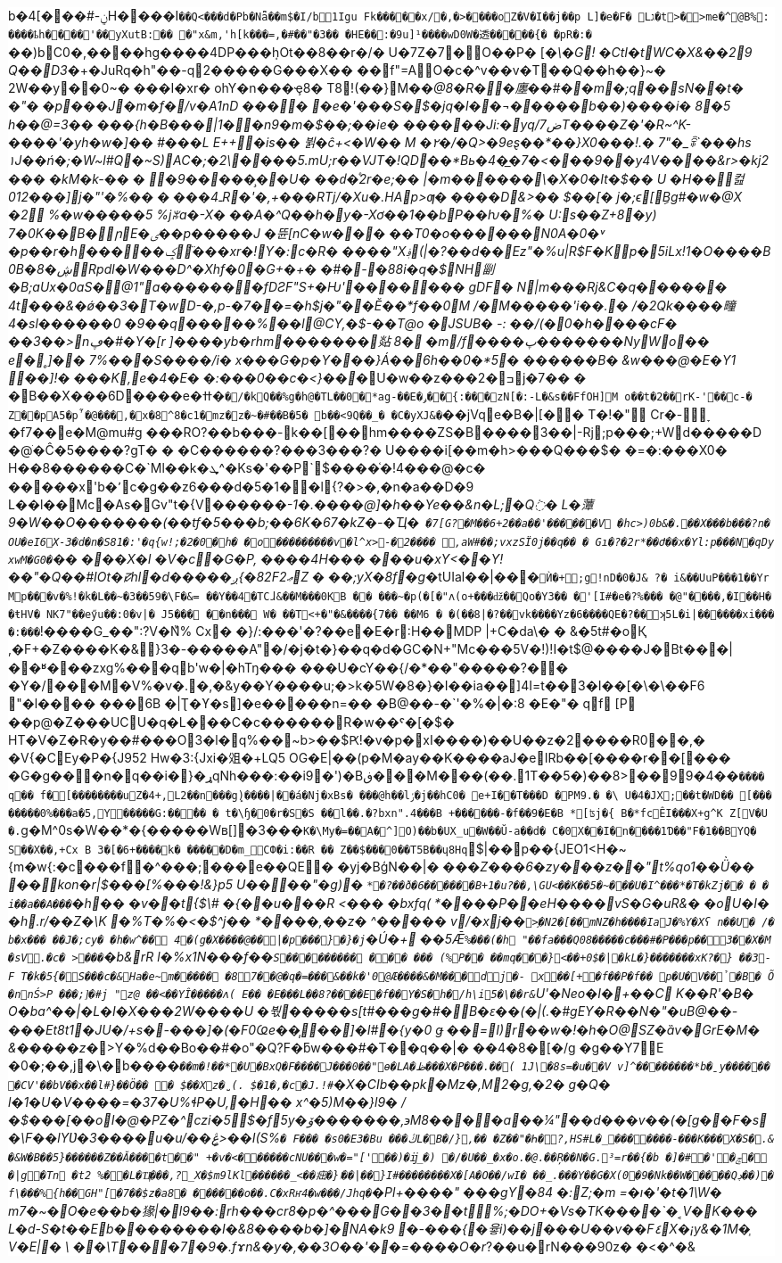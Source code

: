 b�4[���#-ݧH����I`��Q<���d�Pb�Nǟ��m$�I/b1Igu Fk�����x/�,�>����oZ�V�I��j��p L]�e�F� Lג�t>�>me�^@B%:����ҍh����'��yXutB:�� �"x&m,'h[k���=,�#��"�3�� �HE��:�9u]¹����wD0W�透�����{� �pR�:�`��)bC0�,����hg����4DP��� ܱhOt��8��r�/� U�7Z�7�O��P� [*�\�G! �Ct I�tWC�X&��29 Q��D3*�+�JuRq�h"��-q֌2�����G���X�� ��f"=AO�c�^v��v�T��Q��h��}~� 2W��y��0~� ���I�xr� ohY�n���ҿ8� T8!(��}M��_@8�R�෌�廛��#� �m�;q��sN��t� �"� �p���J�m�f�/v�A1nD ���� �e�'���S�$�jq�l��¬�����b��)����i� 8�5 h��@=3�� ���{h�B���|1��n9�m�$��;��ie� ������Ji:�yq/ض7T����Z�'�R~^K-����'�yh�w�]�� #���L E++�is�� 뷝�ĉ+<�W�� M �٢�/�Q>�9eȿ��*��}X0���!.� 7"�_ꋕ`���hs ١J��ń�;�W~l#Q�~S)AC�;�2\����5.mU;r��VJT�!QD��*Bь�4�͟�7�<���9��y4V����&r>�kϳ2��� �kM�k-�� � �9�����̧�� U� ��ԁ�ͤ2r�e;�� |�m������\�X�0� It�$�� U �H��컲012���]j�"'�%�� � ���ـ4R�'�,+���RTj/�Xu�.HAp>ƣ� ����D&>�� $� �[� j�;ϵ[ިBg#�w�@X �2׊ %�w�����5 %jꅮa�-X� ��A�^Q��h�y�-Xơ��1��bP��ƕ�%� U:s��Z+8�y) 7�0K��B�րE�ٸ��p�����J �뜐[nC�w��� ��T0�o������N0A�0�˅ �p��r�h��� ��ݤ�̈��xr�!Y�:c�R� ����"X؋(|�?��d��Ez"�%u|R$F�Kp�5iLx!1�O����B 0B�8�ڜRpdl�W���D^�Xhf�0�G+�+� �#�-�_88i�q�$NH㓯�B;aUx�0aS�@1"a�������fDƧF"S+�Ƕ'������� gDF� N|m���Rj&C�q������ 4t���&�ǿ��3�T�wD-�,p-�7��=�h$j�"��Ӗ��*f��0M /�M�����'i��.� /�2Qk���_�疃4�sl������0 �9��q�����%��l @_CY,�$-��T@o �JSUB� -: ��/(�0�h����cF� ��3��>nڥ�#�Y�[r ]����yb�rhm�������煔 8� �m/f����پ�������NyWo�� e�˳]�� 7%���S����/i� x���G�p�Y���}Á��6h��0�*5� ������B� &w���@�E�Y1 ��]!� ���K_,e�4�E� �:���0��c�<}��_�U�w��z���ߏ�2j�7�� � �B��X���6D����e�ߚ�`�/�kQ��%g�h@�TL��0�*ag-��E�ݛ��{:���zN[�:-L�&s��FfOH]M o��t�2��r K-'��c-�Z��pA5�p῏�@���,� x�8^8�c1�mz�z�~�#��B�5� b��<9Q��_� �C�yXJ&�`��jVqe�B�|[�� T�!�" Cr�-ׇ �f7��e�M@mu#g ���RO?��b���-k��[��hm����ZS�B����3��|-Rj;p���;+Wd�����D �@ׂ�Ĉ�5����?gT� � �C������?���3���?� U����i[��m�h>���Q���$� �=�:���X0� H��8������C�`Ml��k�ܜ^�Ks�'��P`$����֫�!4���@�c� ��\���x'b�٬c�g��z6���d�5�1��l{?�>�,�n�a��D�9 L��l��Mc�As�Gv"t�{V����*��-1�.����@]�h��Ye��&n�L;�Q߭� L�藫9�W��O�������(��tf�5���b;��6K�67�kZ�-�Ҵ�` �7[G?�M��6+2��a��'������V �hc>)0b&�.��X���b���?n�OU�eI6X-3�d�n�S81�:'�q{w!;�2�0�h� �o���������v�l^x>-�2���� ,aW#��;vxzSЇ0j��q�� � Gı�?�2r*��Ժ��x�Yl:p���N�qDyxwM�G0�`�� ���X�I �V�c�G�P, ����4H��� ���u�xY<��Y!��"�Q��#IOt�ꡛhl�d�����ږ{�82F2ޢZ �  ��;yX�8f�g*�tUIal��|���`Ѝ� +;g!nD�0�J& ?� i&��UuP���1��YrMp���v�%!�k�L��~�3�� 59�\F�&= ��Y��4�TC ɺ&��M���0KB �� ���~�p(�[�"ʌ(o+���ǆ��Qo�Y3�� �'[I#�e�?%��� �@"����,�I��H��ŧHV� NK7"��eӳu��:0�v|� J5��� ��n��� W� ��T<+�"�&����{7�� ��M6 � �(��8|�?��vk����Yz�6����QE�?��ʞ5L�i|������xi��� �:���`!����G_��":?V�Nͮ% Cx� �}/:���'�?��e�E�r:H��MDP |+C�da\� � &�5t#�oҚ ,�F+�Z����K�&}3�-�����A"�/�j�t�}��q�d�GC�N+"Mc���5V�!)!I�t$@����J�Bt���|��ʶ���zxg%���qb'w�|�hTŋ��� ���U�cY��{/�*��"�����?�� �Y�/���M�V%�v�.߻�,�&y��Y����u;�>k�5W�8�}�I��ia��]4I=t��3�I��[�\�\��F6 "�l���� ���6B �|Ʈ�ϒ�s]�e�����n =�� �B@��-�`'�%�|�:8 �E�"� qf [P ��p@�Z���UCU�q�L���C�c������R�w��ˤ�[�$� HT�V�Z�R�y��#���O3�l�q%��~b>��$Ԗ!�v�p�xI����)��U��z�2����R0��,� �V{�CEy�P�{J952 Hw�3:{Jxi�㸖�+LQ5 OG�E|��(p�M�ay��K����aJ�eIRb��[����r��[��� �G�g���n�q��i�}�ړqNh���:��i9�')�Bڧ���M���(��.1T��5�)��8>��99�4��`����q�� f�[��������uZ�4+,L2��n���gܾ)����|��á�Nj�xBs� ���@h��lݬ�j��hC0� e+I��T���D �PM9.� �\ U�4�JX׭;��t�WD�� [ަ��� �����0%���a�5,Y�����G:��̾�� � t�\ɧ�0�r�S�S ��l� �.�?bxn".4���B +������-�f��9�E�B *[ʦj�{ B�*fcÊI���X+g^K Z[V�U�.`g�M^0s�W��*�{�����Wʙ[]�3���`K�\My�=��A�^]O)��b�UX_u�W��Ŭ-a��d� C�0X��I�n����1Ɗ��"F�1��BYQ�S��X��,+Cx B 3�[�6+��� �k� �����D�m_CՓ �i:��R �� Z��$���0��T 5B��ɥ8Hq`$|��p��{JEO1<H�~{m�w{:�c���f�^���;�� �e��QE� �yj�BģN��|� �*��Z���6�zy���z��"t%qo1��Ǜ�� ��kon�r|$���[%���_!&}p5 U�� ��"�g)� `*�?��ð�6������B+1�u?��,\GU<��K��5�~���U�I^���*�T�kZj�� � �i��a��A���`�h�� �v��t{$\\# �{��u���R <��� �bxfq( *����P��eH����vS�G�uR&� �oU�I� �h.r/��Z�\K �%T�%�<�$^j�� *����,��z� ^����� v/�xj��`>֣�N2�[��mNZ�h����IаJ�%Y�Xʕ n��U� /�b�x��� ��J�;cy� �h�w^�� 4�(g�X����@��|�p���}�}�j`�Ú�+ ��5Ǣ`%���(�h "��fa���Q08�����c���#�P���p��3��X�M�sV.�c� >���`�b&rR l�%x1N���f��`S��������� ��� ��� (%P�� �� mq���}<��+0$�|�kL�}�������xK?�} ��3-F T�k �5{�S���c�&Ha�e~m����� �87��@�q�=���&��k�'0@Æ����&�M��ְ�dj�- x��[+�f��P�f�� p�U�V��̉�B޴� Õ�nnŚ>P ���;]ͣ�#j "z@ ��<��YÎ�����ʌ( E�� �E���L��8?����E�f��Y�S�h�/h\i5�\��r&`U'�Neo�I�+��C K��R'�B� O�ba^� �|�L�I�X���2W����U �붟�����s[t#���g�#�B�ԑ��(�|(.�#gEY�R��N�"�uB@��-���Et8t1�ЈU�/+s�-���]�_(�F0Ҩe��̩��]�I#�{y�0 ǥ ��=I)r��w�!�h�O@SZ�ȁv�GrE�M� &�����z�*>Y�%d��Bo��#�o"�Q?F�ƃw���#�T��q��|� ��4�8�[�/g �g��Y7E �0�;��,j�\�b��_��`��m�!��*�U�BxQ�F����J���0��"ɵ�LA�ظ���X�P���.��( 1J\�8s=�u��V v]^��������*b�̱y������ �CV'��bV��x��l#}��Ö�� � $��Xz�̺(. $�1�,�c�J.!#`�X�CIb��pk�Mz�,M2�g,�2� g�Q� l�1�U�V��� �=�37�U%ɬP�U,�H �� x^�5)M��}l9� /�$���[��oI�@�PZ�^czi�5$�f5y�ۆ�������,϶M8����a��¼"��d���v��(�[g��F�s�\F��lYƲ�_3����u�u/��ީڠ>��I(S%`�  F��� �s0�E3�Bu ���ڭL�B�/},�� �Z��"�Һ�?,HS#L�_�������-���K���X�S�.&�&W�B��5}������Z��Ă����t޶��" +�v�<������ϲNU���w�="['��)�ĳ_�) �/�U��_�x�o.�@.��Ŗ��N�G.³=r��{�b �]�#�'�ݘ� �|g�Tn �t2 %��L�Ҵ���,?_X�$m9lKl������_<��㽾�}ٵ��|��}I#��������X�[A�O��/wI� ��_.���Y ��G�X(0�9�Nk��W�����Qڊ��)�f\���%{h��GH"[�7��$z�a8� ������o��.C�xRҥ4�w���/Jhq�` �Pl+����" ��*�gY�84 �:Z;�m =�ı�'�t�1\W� m7�~�O�e��b�猭|�l9��:rh���cr8�p�^���G��3��t %;�DO +�Vs�TK����`�˱V�K��� L�d-Ѕ�t��Eb�*�������I�&8����b�]�NA�k9 �-���{�윻i)��j���U��v��F٤X�¡y&�1M�֧ V�E|� \ ��\T���7�9�.fɤn&�y�,��3O��'_��=���� O�r_?��u�rN���90z� �<�^�&